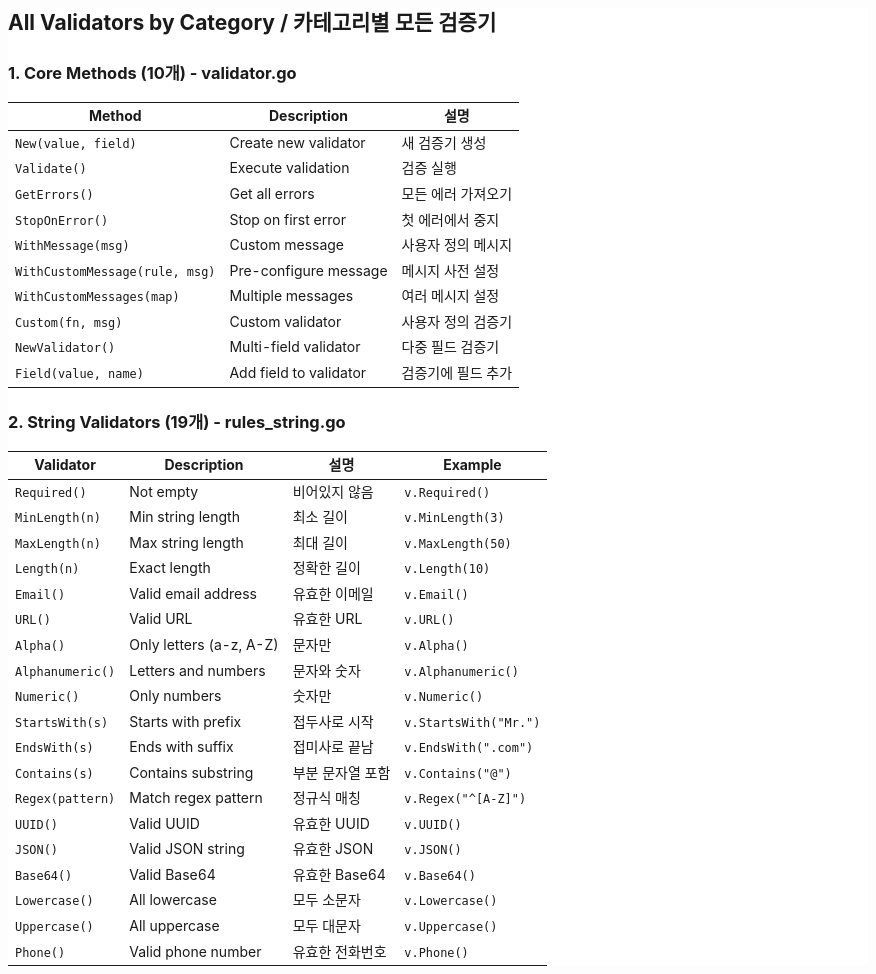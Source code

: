 ## All Validators by Category / 카테고리별 모든 검증기

### 1. Core Methods (10개) - validator.go

| Method | Description | 설명 |
|--------|-------------|------|
| `New(value, field)` | Create new validator | 새 검증기 생성 |
| `Validate()` | Execute validation | 검증 실행 |
| `GetErrors()` | Get all errors | 모든 에러 가져오기 |
| `StopOnError()` | Stop on first error | 첫 에러에서 중지 |
| `WithMessage(msg)` | Custom message | 사용자 정의 메시지 |
| `WithCustomMessage(rule, msg)` | Pre-configure message | 메시지 사전 설정 |
| `WithCustomMessages(map)` | Multiple messages | 여러 메시지 설정 |
| `Custom(fn, msg)` | Custom validator | 사용자 정의 검증기 |
| `NewValidator()` | Multi-field validator | 다중 필드 검증기 |
| `Field(value, name)` | Add field to validator | 검증기에 필드 추가 |

### 2. String Validators (19개) - rules_string.go

| Validator | Description | 설명 | Example |
|-----------|-------------|------|---------|
| `Required()` | Not empty | 비어있지 않음 | `v.Required()` |
| `MinLength(n)` | Min string length | 최소 길이 | `v.MinLength(3)` |
| `MaxLength(n)` | Max string length | 최대 길이 | `v.MaxLength(50)` |
| `Length(n)` | Exact length | 정확한 길이 | `v.Length(10)` |
| `Email()` | Valid email address | 유효한 이메일 | `v.Email()` |
| `URL()` | Valid URL | 유효한 URL | `v.URL()` |
| `Alpha()` | Only letters (a-z, A-Z) | 문자만 | `v.Alpha()` |
| `Alphanumeric()` | Letters and numbers | 문자와 숫자 | `v.Alphanumeric()` |
| `Numeric()` | Only numbers | 숫자만 | `v.Numeric()` |
| `StartsWith(s)` | Starts with prefix | 접두사로 시작 | `v.StartsWith("Mr.")` |
| `EndsWith(s)` | Ends with suffix | 접미사로 끝남 | `v.EndsWith(".com")` |
| `Contains(s)` | Contains substring | 부분 문자열 포함 | `v.Contains("@")` |
| `Regex(pattern)` | Match regex pattern | 정규식 매칭 | `v.Regex("^[A-Z]")` |
| `UUID()` | Valid UUID | 유효한 UUID | `v.UUID()` |
| `JSON()` | Valid JSON string | 유효한 JSON | `v.JSON()` |
| `Base64()` | Valid Base64 | 유효한 Base64 | `v.Base64()` |
| `Lowercase()` | All lowercase | 모두 소문자 | `v.Lowercase()` |
| `Uppercase()` | All uppercase | 모두 대문자 | `v.Uppercase()` |
| `Phone()` | Valid phone number | 유효한 전화번호 | `v.Phone()` |
